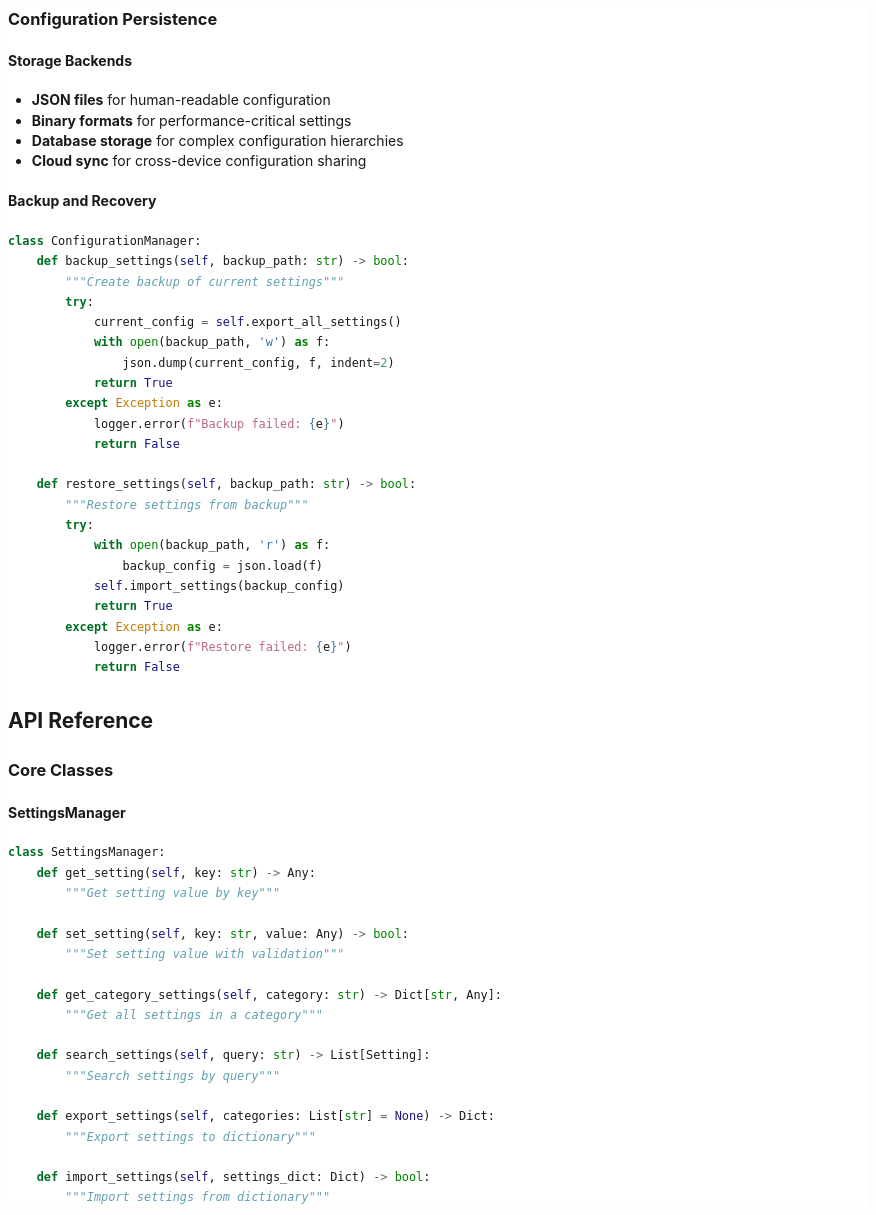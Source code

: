 ### Configuration Persistence

#### Storage Backends

- **JSON files** for human-readable configuration
- **Binary formats** for performance-critical settings
- **Database storage** for complex configuration hierarchies
- **Cloud sync** for cross-device configuration sharing

#### Backup and Recovery

```python
class ConfigurationManager:
    def backup_settings(self, backup_path: str) -> bool:
        """Create backup of current settings"""
        try:
            current_config = self.export_all_settings()
            with open(backup_path, 'w') as f:
                json.dump(current_config, f, indent=2)
            return True
        except Exception as e:
            logger.error(f"Backup failed: {e}")
            return False
    
    def restore_settings(self, backup_path: str) -> bool:
        """Restore settings from backup"""
        try:
            with open(backup_path, 'r') as f:
                backup_config = json.load(f)
            self.import_settings(backup_config)
            return True
        except Exception as e:
            logger.error(f"Restore failed: {e}")
            return False
```

## API Reference

### Core Classes

#### SettingsManager

```python
class SettingsManager:
    def get_setting(self, key: str) -> Any:
        """Get setting value by key"""
        
    def set_setting(self, key: str, value: Any) -> bool:
        """Set setting value with validation"""
        
    def get_category_settings(self, category: str) -> Dict[str, Any]:
        """Get all settings in a category"""
        
    def search_settings(self, query: str) -> List[Setting]:
        """Search settings by query"""
        
    def export_settings(self, categories: List[str] = None) -> Dict:
        """Export settings to dictionary"""
        
    def import_settings(self, settings_dict: Dict) -> bool:
        """Import settings from dictionary"""
```
